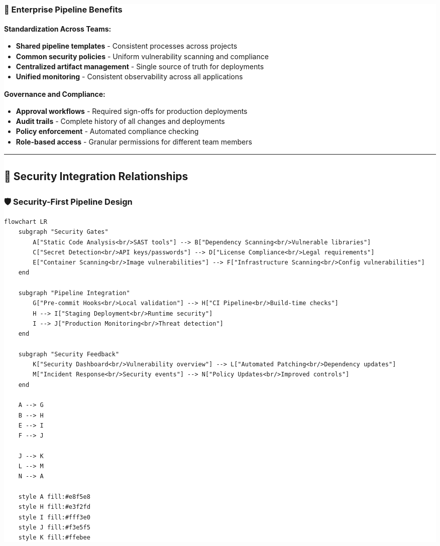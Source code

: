### **🎯 Enterprise Pipeline Benefits**

**Standardization Across Teams:**
- **Shared pipeline templates** - Consistent processes across projects
- **Common security policies** - Uniform vulnerability scanning and compliance
- **Centralized artifact management** - Single source of truth for deployments
- **Unified monitoring** - Consistent observability across all applications

**Governance and Compliance:**
- **Approval workflows** - Required sign-offs for production deployments
- **Audit trails** - Complete history of all changes and deployments
- **Policy enforcement** - Automated compliance checking
- **Role-based access** - Granular permissions for different team members

---

## 🔐 **Security Integration Relationships**

### **🛡️ Security-First Pipeline Design**

```mermaid
flowchart LR
    subgraph "Security Gates"
        A["Static Code Analysis<br/>SAST tools"] --> B["Dependency Scanning<br/>Vulnerable libraries"]
        C["Secret Detection<br/>API keys/passwords"] --> D["License Compliance<br/>Legal requirements"]
        E["Container Scanning<br/>Image vulnerabilities"] --> F["Infrastructure Scanning<br/>Config vulnerabilities"]
    end
    
    subgraph "Pipeline Integration"
        G["Pre-commit Hooks<br/>Local validation"] --> H["CI Pipeline<br/>Build-time checks"]
        H --> I["Staging Deployment<br/>Runtime security"]
        I --> J["Production Monitoring<br/>Threat detection"]
    end
    
    subgraph "Security Feedback"
        K["Security Dashboard<br/>Vulnerability overview"] --> L["Automated Patching<br/>Dependency updates"]
        M["Incident Response<br/>Security events"] --> N["Policy Updates<br/>Improved controls"]
    end
    
    A --> G
    B --> H
    E --> I
    F --> J
    
    J --> K
    L --> M
    N --> A
    
    style A fill:#e8f5e8
    style H fill:#e3f2fd
    style I fill:#fff3e0
    style J fill:#f3e5f5
    style K fill:#ffebee
```
